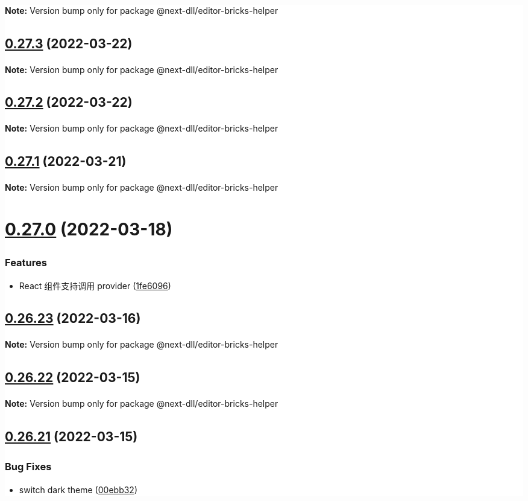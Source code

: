 **Note:** Version bump only for package @next-dll/editor-bricks-helper

## [0.27.3](https://github.com/easyops-cn/next-core/compare/@next-dll/editor-bricks-helper@0.27.2...@next-dll/editor-bricks-helper@0.27.3) (2022-03-22)

**Note:** Version bump only for package @next-dll/editor-bricks-helper

## [0.27.2](https://github.com/easyops-cn/next-core/compare/@next-dll/editor-bricks-helper@0.27.1...@next-dll/editor-bricks-helper@0.27.2) (2022-03-22)

**Note:** Version bump only for package @next-dll/editor-bricks-helper

## [0.27.1](https://github.com/easyops-cn/next-core/compare/@next-dll/editor-bricks-helper@0.27.0...@next-dll/editor-bricks-helper@0.27.1) (2022-03-21)

**Note:** Version bump only for package @next-dll/editor-bricks-helper

# [0.27.0](https://github.com/easyops-cn/next-core/compare/@next-dll/editor-bricks-helper@0.26.23...@next-dll/editor-bricks-helper@0.27.0) (2022-03-18)

### Features

- React 组件支持调用 provider ([1fe6096](https://github.com/easyops-cn/next-core/commit/1fe60963f96b4cddd889837da3ae5dd19f472d46))

## [0.26.23](https://github.com/easyops-cn/next-core/compare/@next-dll/editor-bricks-helper@0.26.22...@next-dll/editor-bricks-helper@0.26.23) (2022-03-16)

**Note:** Version bump only for package @next-dll/editor-bricks-helper

## [0.26.22](https://github.com/easyops-cn/next-core/compare/@next-dll/editor-bricks-helper@0.26.21...@next-dll/editor-bricks-helper@0.26.22) (2022-03-15)

**Note:** Version bump only for package @next-dll/editor-bricks-helper

## [0.26.21](https://github.com/easyops-cn/next-core/compare/@next-dll/editor-bricks-helper@0.26.20...@next-dll/editor-bricks-helper@0.26.21) (2022-03-15)

### Bug Fixes

- switch dark theme ([00ebb32](https://github.com/easyops-cn/next-core/commit/00ebb32101d86dcf05942746a25258cb9e84b699))

